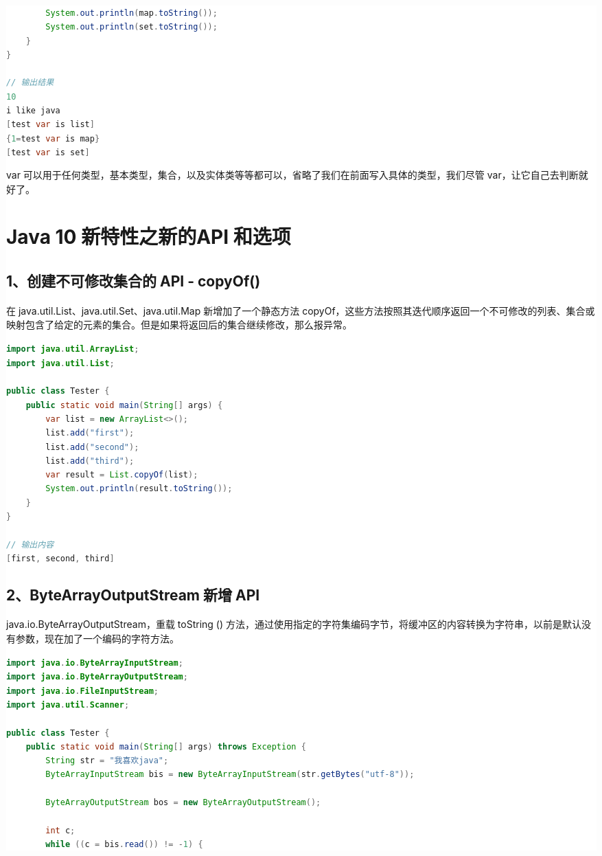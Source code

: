 ```java
        System.out.println(map.toString());
        System.out.println(set.toString());
    }
}

// 输出结果
10
i like java
[test var is list]
{1=test var is map}
[test var is set]
```

var 可以用于任何类型，基本类型，集合，以及实体类等等都可以，省略了我们在前面写入具体的类型，我们尽管 var，让它自己去判断就好了。



# Java 10 新特性之新的API 和选项

## 1、创建不可修改集合的 API - copyOf()

在 java.util.List、java.util.Set、java.util.Map 新增加了一个静态方法 copyOf，这些方法按照其迭代顺序返回一个不可修改的列表、集合或映射包含了给定的元素的集合。但是如果将返回后的集合继续修改，那么报异常。

```java
import java.util.ArrayList;
import java.util.List;

public class Tester {
    public static void main(String[] args) {
        var list = new ArrayList<>();
        list.add("first");
        list.add("second");
        list.add("third");
        var result = List.copyOf(list);
        System.out.println(result.toString());
    }
}

// 输出内容
[first, second, third]
```



## 2、ByteArrayOutputStream 新增 API

java.io.ByteArrayOutputStream，重载 toString () 方法，通过使用指定的字符集编码字节，将缓冲区的内容转换为字符串，以前是默认没有参数，现在加了一个编码的字符方法。

```java
import java.io.ByteArrayInputStream;
import java.io.ByteArrayOutputStream;
import java.io.FileInputStream;
import java.util.Scanner;

public class Tester {
    public static void main(String[] args) throws Exception {
        String str = "我喜欢java";
        ByteArrayInputStream bis = new ByteArrayInputStream(str.getBytes("utf-8"));

        ByteArrayOutputStream bos = new ByteArrayOutputStream();

        int c;
        while ((c = bis.read()) != -1) {
```